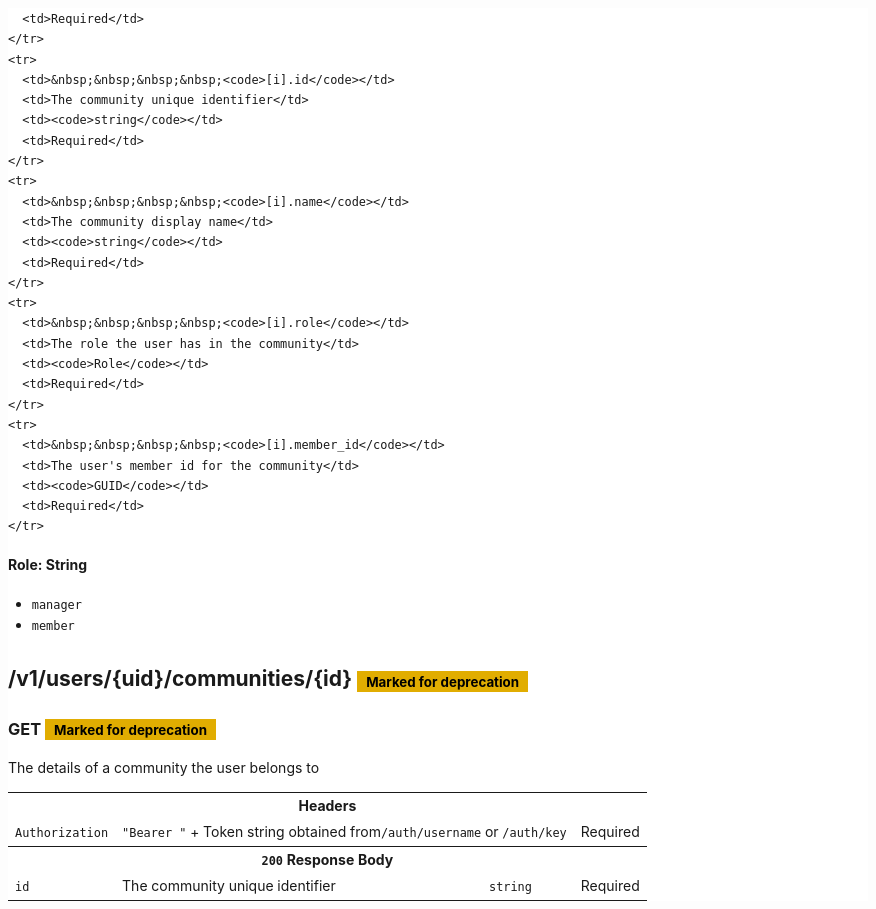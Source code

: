       <td>Required</td>
    </tr>
    <tr>
      <td>&nbsp;&nbsp;&nbsp;&nbsp;<code>[i].id</code></td>
      <td>The community unique identifier</td>
      <td><code>string</code></td>
      <td>Required</td>
    </tr>
    <tr>
      <td>&nbsp;&nbsp;&nbsp;&nbsp;<code>[i].name</code></td>
      <td>The community display name</td>
      <td><code>string</code></td>
      <td>Required</td>
    </tr>
    <tr>
      <td>&nbsp;&nbsp;&nbsp;&nbsp;<code>[i].role</code></td>
      <td>The role the user has in the community</td>
      <td><code>Role</code></td>
      <td>Required</td>
    </tr>
    <tr>
      <td>&nbsp;&nbsp;&nbsp;&nbsp;<code>[i].member_id</code></td>
      <td>The user's member id for the community</td>
      <td><code>GUID</code></td>
      <td>Required</td>
    </tr>
  </tbody>
</table>

#### Role: String
* `manager`
* `member`


<a name="endpoint-user-community"></a>/v1/users/{uid}/communities/{id} <span style="font-size:10pt;background-color:#e1ad01;color:#000;padding:2pt">&nbsp;&nbsp;Marked for deprecation&nbsp;&nbsp;</span>
------------------

### GET <span style="font-size:10pt;background-color:#e1ad01;color:#000;padding:2pt">&nbsp;&nbsp;Marked for deprecation&nbsp;&nbsp;</span>

The details of a community the user belongs to

<table>
  <tbody>
    <tr>
      <th colspan="4">Headers</th>
    </tr>
    <tr>
      <td><code>Authorization</code></td>
      <td colspan="2"><code>"Bearer "</code> + Token string obtained from<code>/auth/username</code> or <code>/auth/key</code></td>
      <td>Required</td>
    </tr>
    <tr>
      <th colspan="4"><code>200</code> Response Body</th>
    </tr>
    <tr>
      <td><code>id</code></td>
      <td>The community unique identifier</td>
      <td><code>string</code></td>
      <td>Required</td>
    </tr>